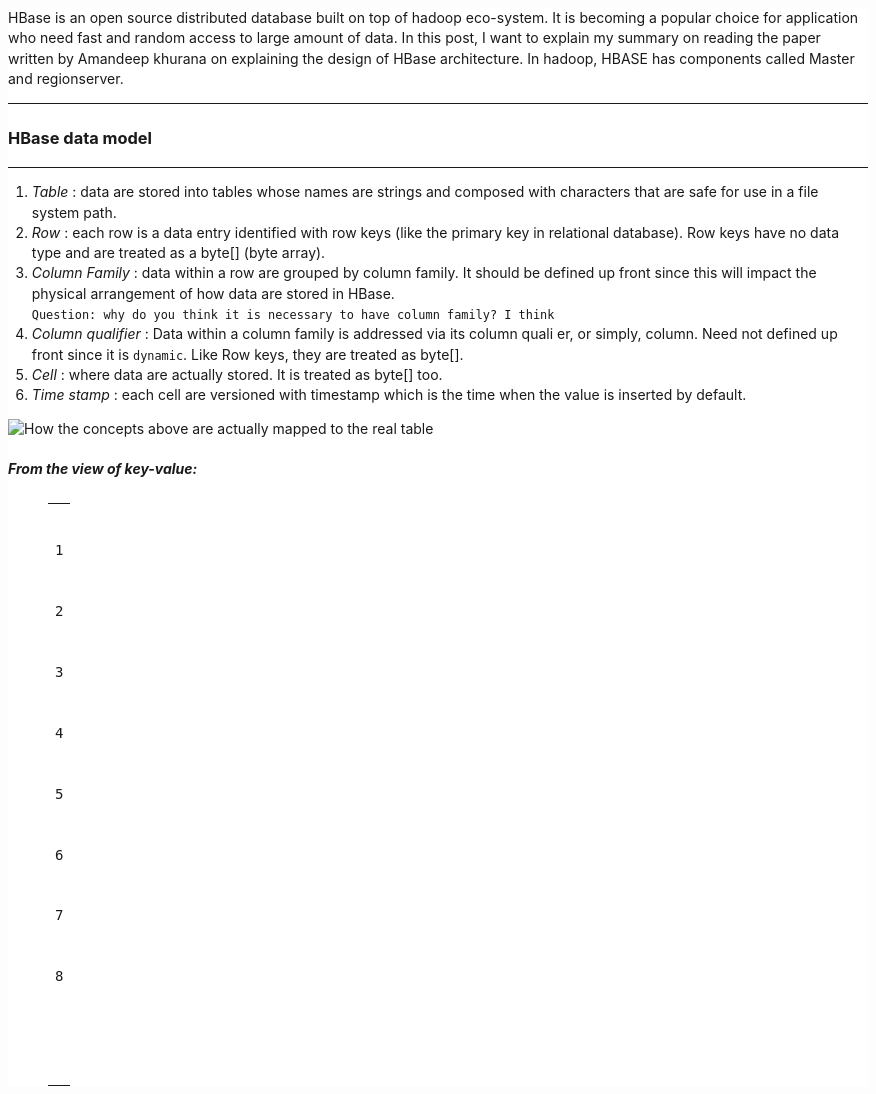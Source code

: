 HBase is an open source distributed database built on top of hadoop eco-system. It is becoming a popular choice for application who need fast and random access to large amount of data. In this post, I want to explain my summary on reading the paper written by Amandeep khurana on explaining the design of HBase architecture. In hadoop, HBASE has components called Master and regionserver.

* * *

### [](#HBase-data-model "HBase data model")HBase data model

* * *

1.  _Table_ : data are stored into tables whose names are strings and composed with characters that are safe for use in a file system path.
2.  _Row_ : each row is a data entry identified with row keys (like the primary key in relational database). Row keys have no data type and are treated as a byte[] (byte array).
3.  _Column Family_ : data within a row are grouped by column family. It should be defined up front since this will impact the physical arrangement of how data are stored in HBase.  
    `Question: why do you think it is necessary to have column family? I think`
4.  _Column qualifier_ : Data within a column family is addressed via its column quali er, or simply, column. Need not defined up front since it is `dynamic`. Like Row keys, they are treated as byte[].
5.  _Cell_ : where data are actually stored. It is treated as byte[] too.
6.  _Time stamp_ : each cell are versioned with timestamp which is the time when the value is inserted by default.

![How the concepts above are actually mapped to the real table](/2017/04/01/Design-of-Hbase-architecture/1.jpg "How the concepts above are actually mapped to the real table")

##### [](#From-the-view-of-key-value "From the view of key-value:")From the view of key-value:

<figure class="highlight">

<table>

<tbody>

<tr>

<td class="gutter">

<pre>

<div class="line">1</div>

<div class="line">2</div>

<div class="line">3</div>

<div class="line">4</div>

<div class="line">5</div>

<div class="line">6</div>

<div class="line">7</div>

<div class="line">8</div>
